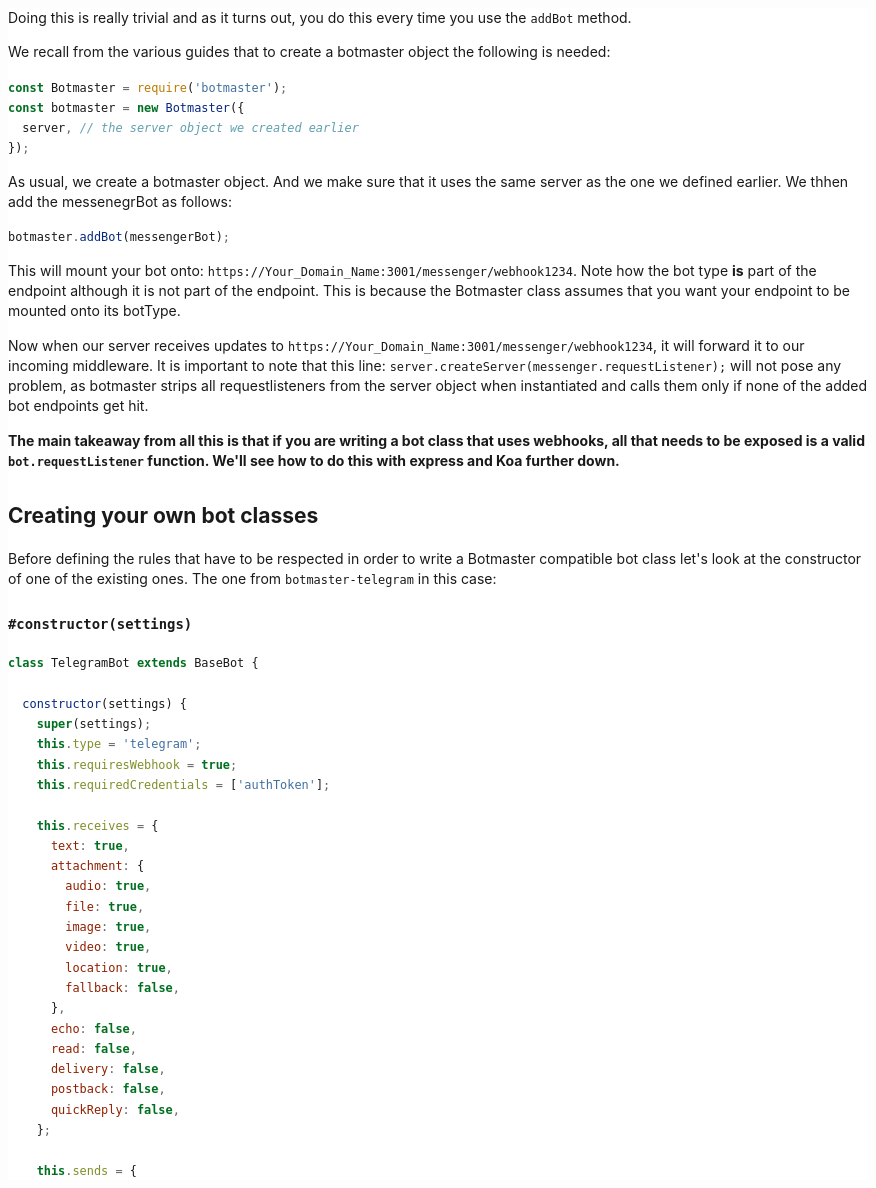 Doing this is really trivial and as it turns out, you do this every time you use the `addBot` method.

We recall from the various guides that to create a botmaster object the following is needed:

```js
const Botmaster = require('botmaster');
const botmaster = new Botmaster({
  server, // the server object we created earlier
});
```

As usual, we create a botmaster object. And we make sure that it uses the same server as the one we defined earlier. We thhen add the messenegrBot as follows:

```js
botmaster.addBot(messengerBot);
```

This will mount your bot onto: `https://Your_Domain_Name:3001/messenger/webhook1234`. Note how the bot type **is** part of the endpoint although it is not part of the endpoint. This is because the Botmaster class assumes that you want your endpoint to be mounted onto its botType.

Now when our server receives updates to `https://Your_Domain_Name:3001/messenger/webhook1234`, it will forward it to our incoming middleware. It is important to note that this line: `server.createServer(messenger.requestListener);` will not pose any problem, as botmaster strips all requestlisteners from the server object when instantiated and calls them only if none of the added bot endpoints get hit.

**The main takeaway from all this is that if you are writing a bot class that uses webhooks, all that needs to be exposed is a valid `bot.requestListener` function. We'll see how to do this with express and Koa further down.**

## Creating your own bot classes

Before defining the rules that have to be respected in order to write a Botmaster compatible bot class let's look at the constructor of one of the existing ones. The one from `botmaster-telegram` in this case:

### `#constructor(settings)`

```js
class TelegramBot extends BaseBot {

  constructor(settings) {
    super(settings);
    this.type = 'telegram';
    this.requiresWebhook = true;
    this.requiredCredentials = ['authToken'];

    this.receives = {
      text: true,
      attachment: {
        audio: true,
        file: true,
        image: true,
        video: true,
        location: true,
        fallback: false,
      },
      echo: false,
      read: false,
      delivery: false,
      postback: false,
      quickReply: false,
    };

    this.sends = {
```